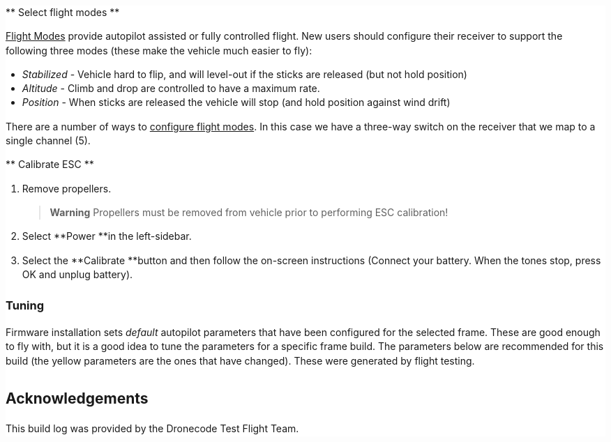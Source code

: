 ** Select flight modes **

[Flight Modes](../flight_modes/README.md) provide
autopilot assisted or fully controlled flight. New users should
configure their receiver to support the following three modes (these
make the vehicle much easier to fly):

- *Stabilized* - Vehicle hard to flip, and will level-out if the
  sticks are released (but not hold position)
- *Altitude* - Climb and drop are controlled to have a maximum rate.
- *Position* - When sticks are released the vehicle will stop (and
  hold position against wind drift)

There are a number of ways to [configure flight modes](../config/flight_mode.md). In this case
we have a three-way switch on the receiver that we map to a single channel (5).

** Calibrate ESC **

1. Remove propellers.

   > **Warning** Propellers must be removed from vehicle prior
     to performing ESC calibration!
2. Select **Power **in the left-sidebar.
3. Select the **Calibrate **button and then follow the on-screen
   instructions (Connect your battery. When the tones stop, press OK
   and unplug battery).

### Tuning
Firmware installation sets *default* autopilot parameters that have been
configured for the selected frame. 
These are good enough to fly with, but it is a good idea to tune the parameters for a specific frame build.
The parameters below are recommended for this build (the yellow
parameters are the ones that have changed). These were generated by
flight testing.

## Acknowledgements
This build log was provided by the Dronecode Test Flight Team.
